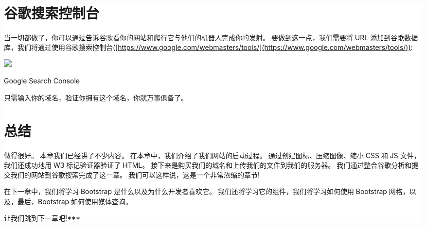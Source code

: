 # 谷歌搜索控制台

当一切都做了，你可以通过告诉谷歌看你的网站和爬行它与他们的机器人完成你的发射。 要做到这一点，我们需要将 URL 添加到谷歌数据库，我们将通过使用谷歌搜索控制台([https://www.google.com/webmasters/tools/](https://www.google.com/webmasters/tools/)):

![](Images/1ef02dcc-e38f-469a-9fec-881857a92c67.png)

Google Search Console

只需输入你的域名，验证你拥有这个域名，你就万事俱备了。

# 总结

做得很好。 本章我们已经讲了不少内容。 在本章中，我们介绍了我们网站的启动过程。 通过创建图标、压缩图像、缩小 CSS 和 JS 文件，我们还成功地用 W3 标记验证器验证了 HTML。 接下来是购买我们的域名和上传我们的文件到我们的服务器。 我们通过整合谷歌分析和提交我们的网站到谷歌搜索完成了这一章。 我们可以这样说，这是一个非常浓缩的章节!

在下一章中，我们将学习 Bootstrap 是什么以及为什么开发者喜欢它。 我们还将学习它的组件，我们将学习如何使用 Bootstrap 网格，以及，最后，Bootstrap 如何使用媒体查询。

让我们跳到下一章吧!***